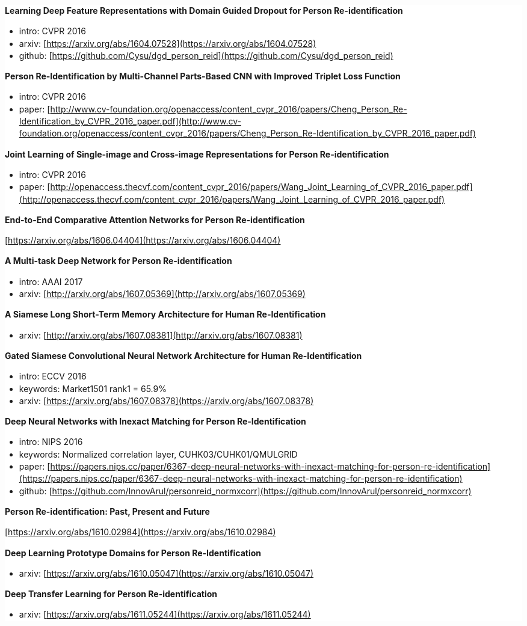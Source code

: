 **Learning Deep Feature Representations with Domain Guided Dropout for Person Re-identification**

- intro: CVPR 2016
- arxiv: [https://arxiv.org/abs/1604.07528](https://arxiv.org/abs/1604.07528)
- github: [https://github.com/Cysu/dgd_person_reid](https://github.com/Cysu/dgd_person_reid)

**Person Re-Identification by Multi-Channel Parts-Based CNN with Improved Triplet Loss Function**

- intro: CVPR 2016
- paper: [http://www.cv-foundation.org/openaccess/content_cvpr_2016/papers/Cheng_Person_Re-Identification_by_CVPR_2016_paper.pdf](http://www.cv-foundation.org/openaccess/content_cvpr_2016/papers/Cheng_Person_Re-Identification_by_CVPR_2016_paper.pdf)

**Joint Learning of Single-image and Cross-image Representations for Person Re-identification**

- intro: CVPR 2016
- paper: [http://openaccess.thecvf.com/content_cvpr_2016/papers/Wang_Joint_Learning_of_CVPR_2016_paper.pdf](http://openaccess.thecvf.com/content_cvpr_2016/papers/Wang_Joint_Learning_of_CVPR_2016_paper.pdf)

**End-to-End Comparative Attention Networks for Person Re-identification**

[https://arxiv.org/abs/1606.04404](https://arxiv.org/abs/1606.04404)

**A Multi-task Deep Network for Person Re-identification**

- intro: AAAI 2017
- arxiv: [http://arxiv.org/abs/1607.05369](http://arxiv.org/abs/1607.05369)

**A Siamese Long Short-Term Memory Architecture for Human Re-Identification**

- arxiv: [http://arxiv.org/abs/1607.08381](http://arxiv.org/abs/1607.08381)

**Gated Siamese Convolutional Neural Network Architecture for Human Re-Identification**

- intro: ECCV 2016
- keywords: Market1501 rank1 = 65.9%
- arxiv: [https://arxiv.org/abs/1607.08378](https://arxiv.org/abs/1607.08378)

**Deep Neural Networks with Inexact Matching for Person Re-Identification**

- intro: NIPS 2016
- keywords: Normalized correlation layer, CUHK03/CUHK01/QMULGRID
- paper: [https://papers.nips.cc/paper/6367-deep-neural-networks-with-inexact-matching-for-person-re-identification](https://papers.nips.cc/paper/6367-deep-neural-networks-with-inexact-matching-for-person-re-identification)
- github: [https://github.com/InnovArul/personreid_normxcorr](https://github.com/InnovArul/personreid_normxcorr)

**Person Re-identification: Past, Present and Future**

[https://arxiv.org/abs/1610.02984](https://arxiv.org/abs/1610.02984)

**Deep Learning Prototype Domains for Person Re-Identification**

- arxiv: [https://arxiv.org/abs/1610.05047](https://arxiv.org/abs/1610.05047)

**Deep Transfer Learning for Person Re-identification**

- arxiv: [https://arxiv.org/abs/1611.05244](https://arxiv.org/abs/1611.05244)
